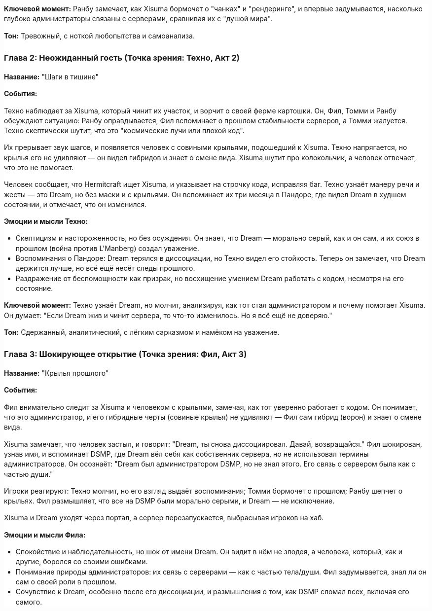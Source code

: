 **Ключевой момент:** Ранбу замечает, как Xisuma бормочет о "чанках" и "рендеринге", и впервые задумывается, насколько глубоко администраторы связаны с серверами, сравнивая их с "душой мира".

**Тон:** Тревожный, с ноткой любопытства и самоанализа.

### Глава 2: Неожиданный гость (Точка зрения: Техно, Акт 2)

**Название:** "Шаги в тишине"

**События:**

Техно наблюдает за Xisuma, который чинит их участок, и ворчит о своей ферме картошки. Он, Фил, Томми и Ранбу обсуждают ситуацию: Ранбу оправдывается, Фил вспоминает о прошлом стабильности серверов, а Томми жалуется. Техно скептически шутит, что это "космические лучи или плохой код".

Их прерывает звук шагов, и появляется человек с совиными крыльями, подошедший к Xisuma. Техно напрягается, но крылья его не удивляют — он видел гибридов и знает о смене вида. Xisuma шутит про колокольчик, а человек отвечает, что это не помогает.

Человек сообщает, что Hermitcraft ищет Xisuma, и указывает на строчку кода, исправляя баг. Техно узнаёт манеру речи и жесты — это Dream, но без маски и с крыльями. Он вспоминает их три месяца в Пандоре, где видел Dream в худшем состоянии, и отмечает, что он изменился.

**Эмоции и мысли Техно:**
- Скептицизм и настороженность, но без осуждения. Он знает, что Dream — морально серый, как и он сам, и их союз в прошлом (война против L'Manberg) создал уважение.
- Воспоминания о Пандоре: Dream терялся в диссоциации, но Техно видел его стойкость. Теперь он замечает, что Dream держится лучше, но всё ещё несёт следы прошлого.
- Раздражение от беспомощности как призрак, но восхищение умением Dream работать с кодом, несмотря на его состояние.

**Ключевой момент:** Техно узнаёт Dream, но молчит, анализируя, как тот стал администратором и почему помогает Xisuma. Он думает: "Если Dream жив и чинит сервера, то что-то изменилось. Но я всё ещё не доверяю."

**Тон:** Сдержанный, аналитический, с лёгким сарказмом и намёком на уважение.

### Глава 3: Шокирующее открытие (Точка зрения: Фил, Акт 3)

**Название:** "Крылья прошлого"

**События:**

Фил внимательно следит за Xisuma и человеком с крыльями, замечая, как тот уверенно работает с кодом. Он понимает, что это администратор, и его гибридные черты (совиные крылья) не удивляют — Фил сам гибрид (ворон) и знает о смене вида.

Xisuma замечает, что человек застыл, и говорит: "Dream, ты снова диссоциировал. Давай, возвращайся." Фил шокирован, узнав имя, и вспоминает DSMP, где Dream вёл себя как собственник сервера, но не использовал термины администраторов. Он осознаёт: "Dream был администратором DSMP, но не знал этого. Его связь с сервером была как с частью души."

Игроки реагируют: Техно молчит, но его взгляд выдаёт воспоминания; Томми бормочет о прошлом; Ранбу шепчет о крыльях. Фил размышляет, что все на DSMP были морально серыми, и Dream — не исключение.

Xisuma и Dream уходят через портал, а сервер перезапускается, выбрасывая игроков на хаб.

**Эмоции и мысли Фила:**
- Спокойствие и наблюдательность, но шок от имени Dream. Он видит в нём не злодея, а человека, который, как и другие, боролся со своими ошибками.
- Понимание природы администраторов: их связь с серверами — как с частью тела/души. Фил задумывается, знал ли он сам о своей роли в прошлом.
- Сочувствие к Dream, особенно после его диссоциации, и размышления о том, как DSMP сломал всех, включая его самого.
